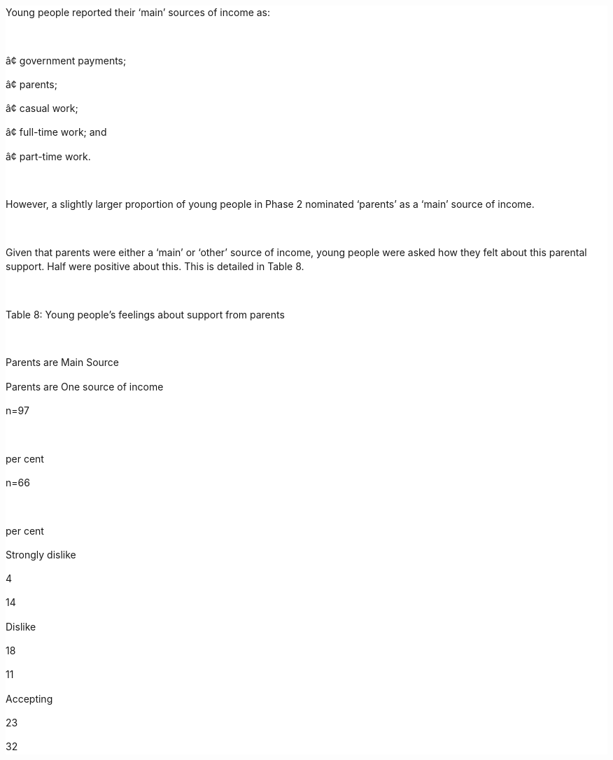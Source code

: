 
  Young people reported their ‘main’ sources of income as:

  

  â¢ government payments; 

  â¢ parents; 

  â¢ casual work; 

  â¢ full-time work; and 

  â¢ part-time work.

  

  However, a slightly larger proportion of young people in Phase 2 nominated 
‘parents’ as a ‘main’ source of income. 

  

  Given that parents were either a ‘main’ or ‘other’ source of income, 
young people were asked how they felt about this parental support. Half 
were positive about this. This is detailed in Table 8.

  

  Table 8: Young people’s feelings about support from parents

  

  Parents 
  are Main Source

  Parents 
  are One source of income

  n=97

  

  per cent

  n=66

  

  per cent

  Strongly 
  dislike

  4

  14

  Dislike

  18

  11

  Accepting

  23

  32
